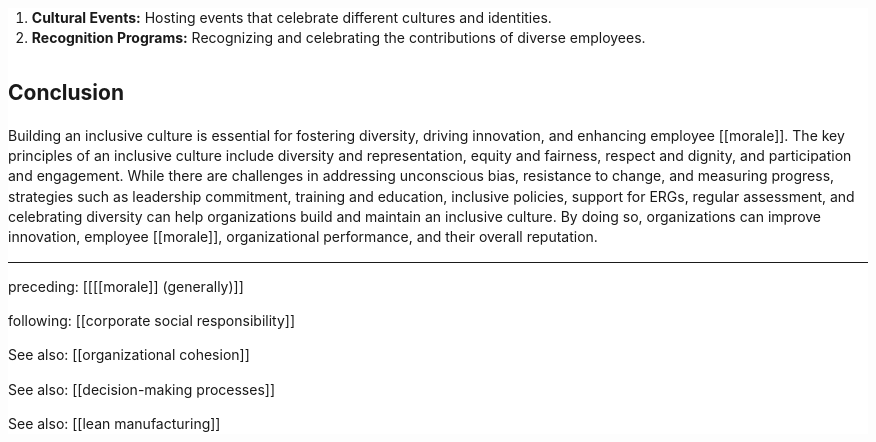 1. **Cultural Events:** Hosting events that celebrate different cultures and identities.
2. **Recognition Programs:** Recognizing and celebrating the contributions of diverse employees.

## Conclusion

Building an inclusive culture is essential for fostering diversity, driving innovation, and enhancing employee [[morale]]. The key principles of an inclusive culture include diversity and representation, equity and fairness, respect and dignity, and participation and engagement. While there are challenges in addressing unconscious bias, resistance to change, and measuring progress, strategies such as leadership commitment, training and education, inclusive policies, support for ERGs, regular assessment, and celebrating diversity can help organizations build and maintain an inclusive culture. By doing so, organizations can improve innovation, employee [[morale]], organizational performance, and their overall reputation.


---

preceding: [[[[morale]] (generally)]]  


following: [[corporate social responsibility]]

See also: [[organizational cohesion]]


See also: [[decision-making processes]]


See also: [[lean manufacturing]]